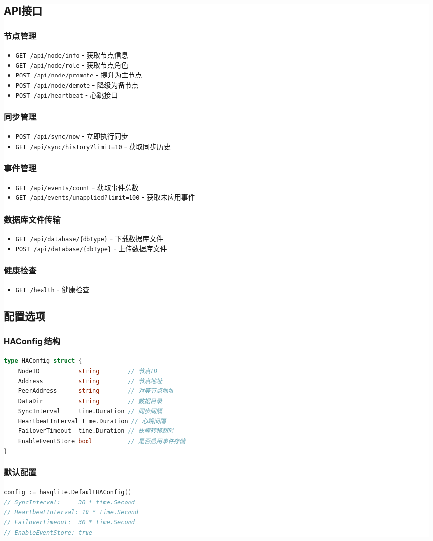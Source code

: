 ## API接口

### 节点管理

- `GET /api/node/info` - 获取节点信息
- `GET /api/node/role` - 获取节点角色
- `POST /api/node/promote` - 提升为主节点
- `POST /api/node/demote` - 降级为备节点
- `POST /api/heartbeat` - 心跳接口

### 同步管理

- `POST /api/sync/now` - 立即执行同步
- `GET /api/sync/history?limit=10` - 获取同步历史

### 事件管理

- `GET /api/events/count` - 获取事件总数
- `GET /api/events/unapplied?limit=100` - 获取未应用事件

### 数据库文件传输

- `GET /api/database/{dbType}` - 下载数据库文件
- `POST /api/database/{dbType}` - 上传数据库文件

### 健康检查

- `GET /health` - 健康检查

## 配置选项

### HAConfig 结构

```go
type HAConfig struct {
    NodeID           string        // 节点ID
    Address          string        // 节点地址
    PeerAddress      string        // 对等节点地址
    DataDir          string        // 数据目录
    SyncInterval     time.Duration // 同步间隔
    HeartbeatInterval time.Duration // 心跳间隔
    FailoverTimeout  time.Duration // 故障转移超时
    EnableEventStore bool          // 是否启用事件存储
}
```

### 默认配置

```go
config := hasqlite.DefaultHAConfig()
// SyncInterval:     30 * time.Second
// HeartbeatInterval: 10 * time.Second
// FailoverTimeout:  30 * time.Second
// EnableEventStore: true
```
